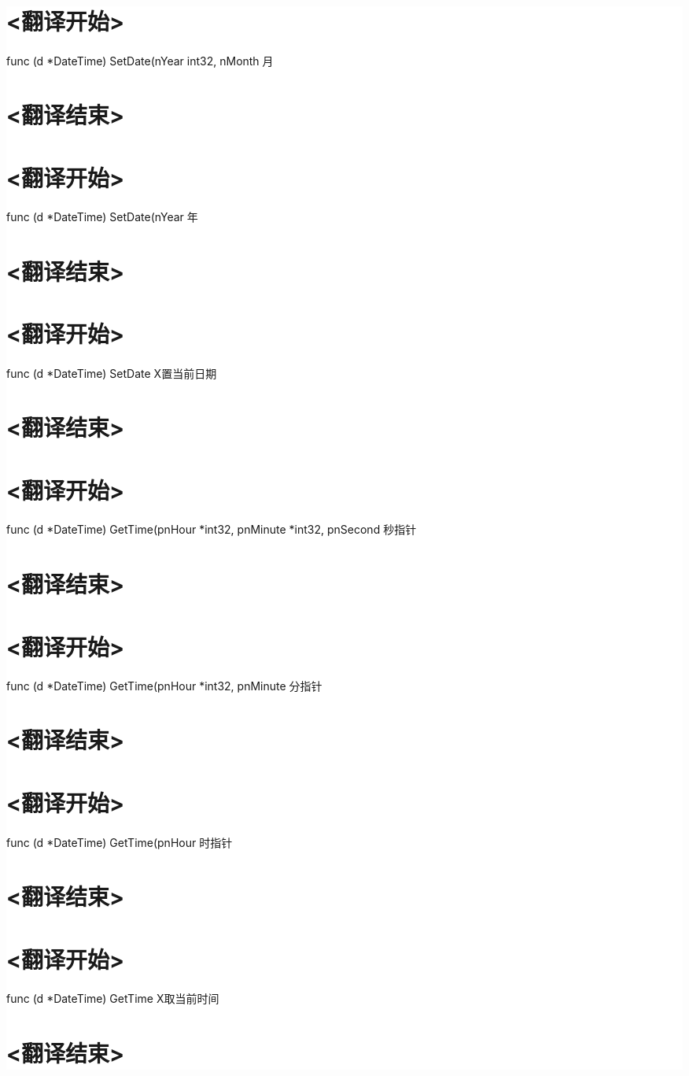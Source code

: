 # <翻译开始>
func (d *DateTime) SetDate(nYear int32, nMonth
月
# <翻译结束>

# <翻译开始>
func (d *DateTime) SetDate(nYear
年
# <翻译结束>

# <翻译开始>
func (d *DateTime) SetDate
X置当前日期
# <翻译结束>


# <翻译开始>
func (d *DateTime) GetTime(pnHour *int32, pnMinute *int32, pnSecond
秒指针
# <翻译结束>

# <翻译开始>
func (d *DateTime) GetTime(pnHour *int32, pnMinute
分指针
# <翻译结束>

# <翻译开始>
func (d *DateTime) GetTime(pnHour
时指针
# <翻译结束>

# <翻译开始>
func (d *DateTime) GetTime
X取当前时间
# <翻译结束>
